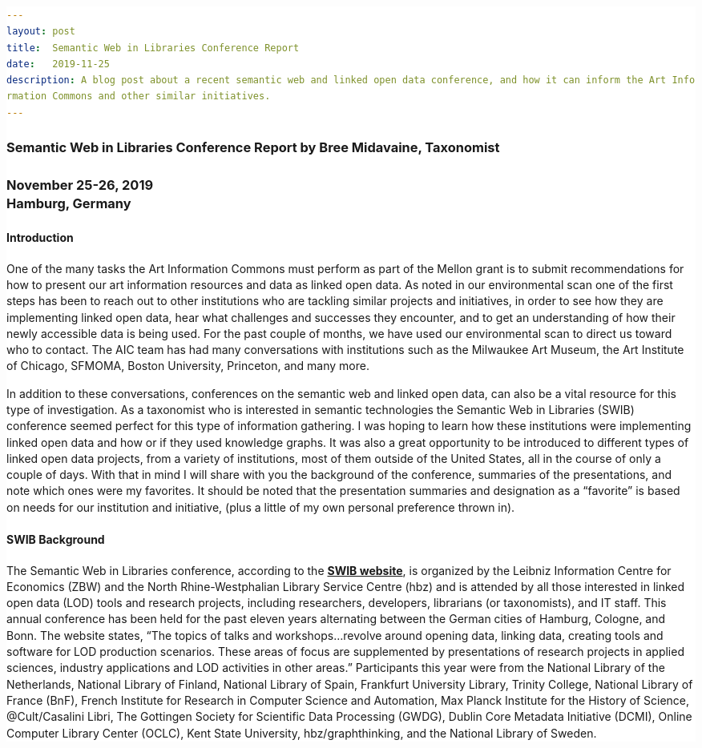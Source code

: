 ```yaml
---
layout: post 
title:  Semantic Web in Libraries Conference Report
date:   2019-11-25
description: A blog post about a recent semantic web and linked open data conference, and how it can inform the Art Information Commons and other similar initiatives.
---
```


### Semantic Web in Libraries Conference Report by Bree Midavaine, Taxonomist

<h3>November 25-26, 2019<br>
Hamburg, Germany</h3>


<h4>Introduction</h4>
<p>One of the many tasks the Art Information Commons must perform as part of the Mellon grant is to submit recommendations for how to present our art information resources and data as linked open data. As noted in our environmental scan one of the first steps has been to reach out to other institutions who are tackling similar projects and initiatives, in order to see how they are implementing linked open data, hear what challenges and successes they encounter, and to get an understanding of how their newly accessible data is being used. For the past couple of months, we have used our environmental scan to direct us toward who to contact. The AIC team has had many conversations with institutions such as the Milwaukee Art Museum, the Art Institute of Chicago, SFMOMA, Boston University, Princeton, and many more. 

In addition to these conversations, conferences on the semantic web and linked open data, can also be a vital resource for this type of investigation. As a taxonomist who is interested in semantic technologies the Semantic Web in Libraries (SWIB) conference seemed perfect for this type of information gathering. I was hoping to learn how these institutions were implementing linked open data and how or if they used knowledge graphs. It was also a great opportunity to be introduced to different types of linked open data projects, from a variety of institutions, most of them outside of the United States, all in the course of only a couple of days. With that in mind I will share with you the background of the conference, summaries of the presentations, and note which ones were my favorites. It should be noted that the presentation summaries and designation as a “favorite” is based on needs for our institution and initiative, (plus a little of my own personal preference thrown in). </p>


<h4>SWIB Background</h4>
<p>The Semantic Web in Libraries conference, according to the <b><a href="http://swib.org/swib19/index.html">SWIB website</a></b>, is organized by the Leibniz Information Centre for Economics (ZBW) and the North Rhine-Westphalian Library Service Centre (hbz) and is attended by all those interested in linked open data (LOD) tools and research projects, including researchers, developers, librarians (or taxonomists), and IT staff. This annual conference has been held for the past eleven years alternating between the German cities of Hamburg, Cologne, and Bonn. The website states, “The topics of talks and workshops…revolve around opening data, linking data, creating tools and software for LOD production scenarios. These areas of focus are supplemented by presentations of research projects in applied sciences, industry applications and LOD activities in other areas.” Participants this year were from the National Library of the Netherlands, National Library of Finland, National Library of Spain, Frankfurt University Library, Trinity College, National Library of France (BnF), French Institute for Research in Computer Science and Automation, Max Planck Institute for the History of Science, @Cult/Casalini Libri, The Gottingen Society for Scientific Data Processing (GWDG), Dublin Core Metadata Initiative (DCMI), Online Computer Library Center (OCLC), Kent State University, hbz/graphthinking, and the National Library of Sweden.</p>
